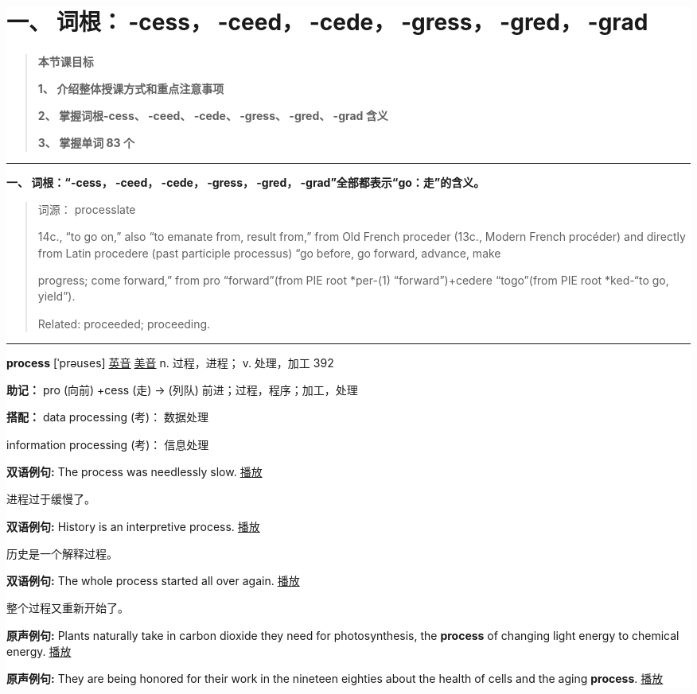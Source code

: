 ﻿# 一、 词根： -cess， -ceed， -cede， -gress， -gred， -grad

> **本节课目标**
>
> **1、 介绍整体授课方式和重点注意事项**
>
> **2、 掌握词根-cess、 -ceed、 -cede、 -gress、 -gred、 -grad 含义**
>
> **3、 掌握单词 83 个**

***

**一、 词根：“-cess， -ceed， -cede， -gress， -gred， -grad”全部都表示“go：走”的含义。**

> 词源： processlate
>
> 14c., “to go on,” also “to emanate from, result from,” from Old French proceder (13c., Modern French procéder) and directly from Latin procedere (past participle  processus) “go before, go forward, advance, make
>
> progress; come forward,” from pro “forward”(from PIE root \*per-(1) “forward”)+cedere “togo”(from PIE root \*ked-“to go, yield”).
>
> &#x20;Related: proceeded; proceeding.

***

**process** \[ˈprəuses] [英音](https://dict.youdao.com/dictvoice?audio=process\&type=1)  [美音](https://dict.youdao.com/dictvoice?audio=process\&type=2)  n. 过程，进程； v. 处理，加工 392

&#x9;**助记：** pro (向前) +cess (走) → (列队) 前进；过程，程序；加工，处理

&#x9;**搭配：**	data processing (考)： 数据处理

&#x9;			information processing (考)： 信息处理	&#x9;



**双语例句:** The process was needlessly slow. [播放](https://dict.youdao.com/dictvoice?audio=The+process+was+needlessly+slow.&le=eng&le=eng&type=2)

进程过于缓慢了。 

**双语例句:** History is an interpretive process. [播放](https://dict.youdao.com/dictvoice?audio=History+is+an+interpretive+process.&le=eng&le=eng&type=2)

历史是一个解释过程。 

**双语例句:** The whole process started all over again. [播放](https://dict.youdao.com/dictvoice?audio=The+whole+process+started+all+over+again.&le=eng&le=eng&type=2)

整个过程又重新开始了。 

**原声例句:** Plants naturally take in carbon dioxide they need for photosynthesis, the **process** of changing light energy to chemical energy. [播放](https://dict.youdao.com/pureaudio?docid=-4864549346902531600)

**原声例句:** They are being honored for their work in the nineteen eighties about the health of cells and the aging **process**. [播放](https://dict.youdao.com/pureaudio?docid=-3024824325115862569)
